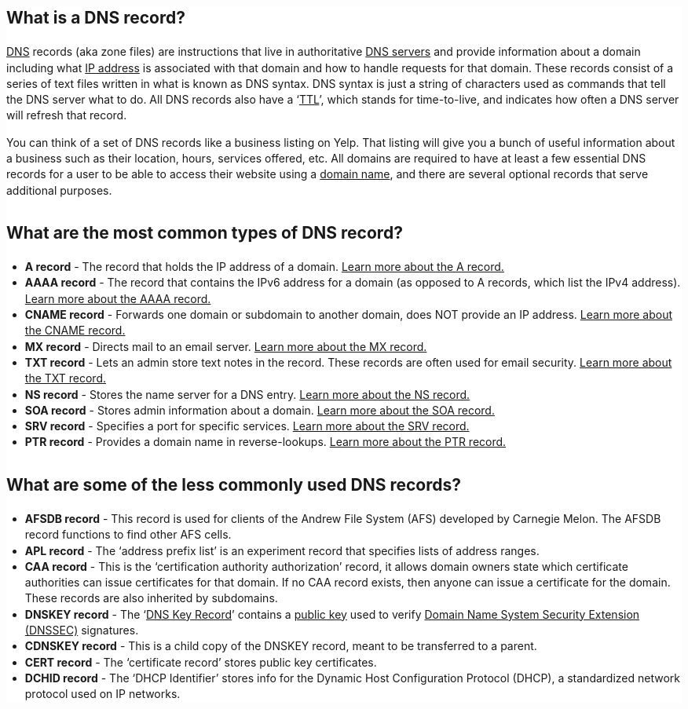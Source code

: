 ## What is a DNS record?

[DNS](https://www.cloudflare.com/learning/dns/what-is-dns/) records (aka zone files) are instructions that live in authoritative [DNS servers](https://www.cloudflare.com/learning/dns/dns-server-types/) and provide information about a domain including what [IP address](https://www.cloudflare.com/learning/dns/glossary/what-is-my-ip-address/) is associated with that domain and how to handle requests for that  domain. These records consist of a series of text files written in what  is known as DNS syntax. DNS syntax is just a string of characters used  as commands that tell the DNS server what to do. All DNS records also  have a ‘[TTL](https://www.cloudflare.com/learning/cdn/glossary/time-to-live-ttl/)’, which stands for time-to-live, and indicates how often a DNS server will refresh that record.

You can think of a set of DNS records like a business listing on  Yelp. That listing will give you a bunch of useful information about a  business such as their location, hours, services offered, etc. All  domains are required to have at least a few essential DNS records for a  user to be able to access their website using a [domain name](https://www.cloudflare.com/learning/dns/glossary/what-is-a-domain-name/), and there are several optional records that serve additional purposes.

## What are the most common types of DNS record?

- **A record** - The record that holds the IP address of a domain. [Learn more about the A record.](https://www.cloudflare.com/learning/dns/dns-records/dns-a-record/)
- **AAAA record** - The record that contains the IPv6 address for a domain (as opposed to A records, which list the IPv4 address). [Learn more about the AAAA record.](https://www.cloudflare.com/learning/dns/dns-records/dns-aaaa-record/)
- **CNAME record** - Forwards one domain or subdomain to another domain, does NOT provide an IP address. [Learn more about the CNAME record.](https://www.cloudflare.com/learning/dns/dns-records/dns-cname-record/)
- **MX record** - Directs mail to an email server. [Learn more about the MX record.](https://www.cloudflare.com/learning/dns/dns-records/dns-mx-record/)
- **TXT record** - Lets an admin store text notes in the record. These records are often used for email security. [Learn more about the TXT record.](https://www.cloudflare.com/learning/dns/dns-records/dns-txt-record/)
- **NS record** - Stores the name server for a DNS entry. [Learn more about the NS record.](https://www.cloudflare.com/learning/dns/dns-records/dns-ns-record/)
- **SOA record** - Stores admin information about a domain. [Learn more about the SOA record.](https://www.cloudflare.com/learning/dns/dns-records/dns-soa-record/)
- **SRV record** - Specifies a port for specific services. [Learn more about the SRV record.](https://www.cloudflare.com/learning/dns/dns-records/dns-srv-record/)
- **PTR record** - Provides a domain name in reverse-lookups. [Learn more about the PTR record.](https://www.cloudflare.com/learning/dns/dns-records/dns-ptr-record/)

## What are some of the less commonly used DNS records?

- **AFSDB record** - This record is used for clients of the Andrew File System (AFS) developed by Carnegie Melon. The AFSDB  record functions to find other AFS cells.
- **APL record** - The ‘address prefix list’ is an experiment record that specifies lists of address ranges.
- **CAA record** - This is the ‘certification authority authorization’ record, it allows domain owners state which certificate  authorities can issue certificates for that domain. If no CAA record  exists, then anyone can issue a certificate for the domain. These  records are also inherited by subdomains.
- **DNSKEY record** - The ‘[DNS Key Record](https://www.cloudflare.com/learning/dns/dns-records/dnskey-ds-records/)’ contains a [public key](https://www.cloudflare.com/learning/ssl/how-does-public-key-encryption-work/) used to verify [Domain Name System Security Extension (DNSSEC)](https://www.cloudflare.com/learning/dns/dns-security/) signatures.
- **CDNSKEY record** - This is a child copy of the DNSKEY record, meant to be transferred to a parent.
- **CERT record** - The ‘certificate record’ stores public key certificates.
- **DCHID record** - The ‘DHCP Identifier’ stores info  for the Dynamic Host Configuration Protocol (DHCP), a standardized  network protocol used on IP networks.